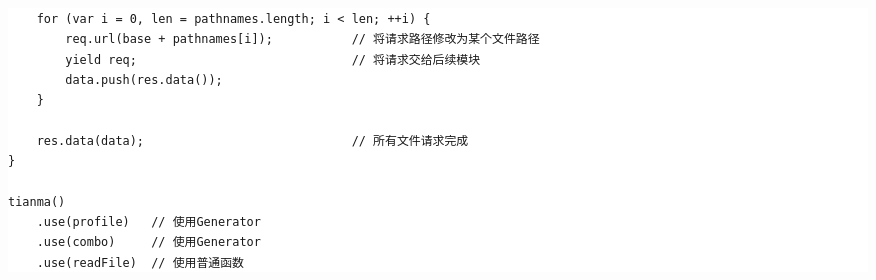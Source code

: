 		for (var i = 0, len = pathnames.length; i < len; ++i) {
			req.url(base + pathnames[i]);           // 将请求路径修改为某个文件路径
			yield req;                              // 将请求交给后续模块
			data.push(res.data());
		}

		res.data(data);                             // 所有文件请求完成
	}

	tianma()
		.use(profile)   // 使用Generator
		.use(combo)     // 使用Generator
		.use(readFile)  // 使用普通函数
